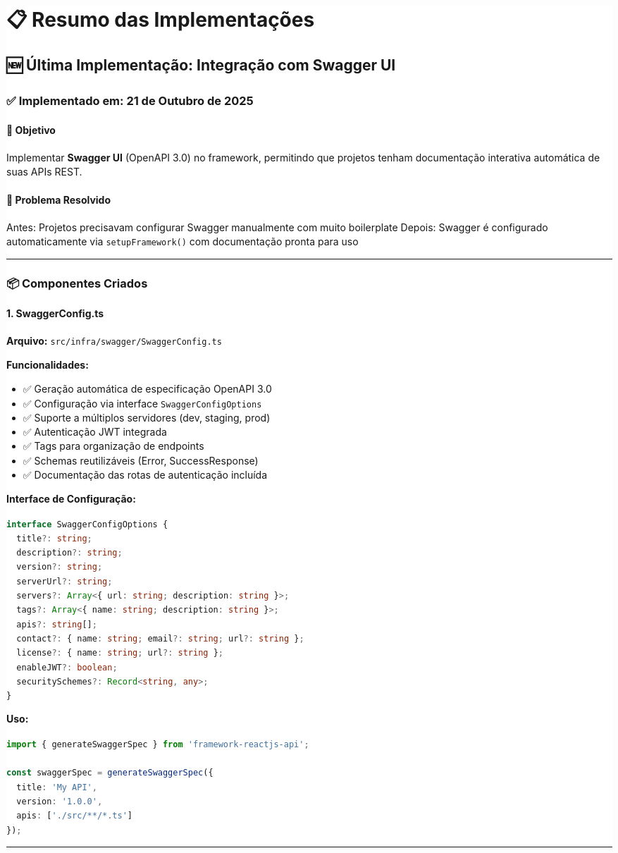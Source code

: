 # 📋 Resumo das Implementações

## 🆕 Última Implementação: Integração com Swagger UI

### ✅ Implementado em: 21 de Outubro de 2025

#### 📌 Objetivo
Implementar **Swagger UI** (OpenAPI 3.0) no framework, permitindo que projetos tenham documentação interativa automática de suas APIs REST.

#### 🎯 Problema Resolvido
Antes: Projetos precisavam configurar Swagger manualmente com muito boilerplate
Depois: Swagger é configurado automaticamente via `setupFramework()` com documentação pronta para uso

---

### 📦 Componentes Criados

#### 1. **SwaggerConfig.ts**
**Arquivo:** `src/infra/swagger/SwaggerConfig.ts`

**Funcionalidades:**
- ✅ Geração automática de especificação OpenAPI 3.0
- ✅ Configuração via interface `SwaggerConfigOptions`
- ✅ Suporte a múltiplos servidores (dev, staging, prod)
- ✅ Autenticação JWT integrada
- ✅ Tags para organização de endpoints
- ✅ Schemas reutilizáveis (Error, SuccessResponse)
- ✅ Documentação das rotas de autenticação incluída

**Interface de Configuração:**
```typescript
interface SwaggerConfigOptions {
  title?: string;
  description?: string;
  version?: string;
  serverUrl?: string;
  servers?: Array<{ url: string; description: string }>;
  tags?: Array<{ name: string; description: string }>;
  apis?: string[];
  contact?: { name: string; email?: string; url?: string };
  license?: { name: string; url?: string };
  enableJWT?: boolean;
  securitySchemes?: Record<string, any>;
}
```

**Uso:**
```typescript
import { generateSwaggerSpec } from 'framework-reactjs-api';

const swaggerSpec = generateSwaggerSpec({
  title: 'My API',
  version: '1.0.0',
  apis: ['./src/**/*.ts']
});
```

---